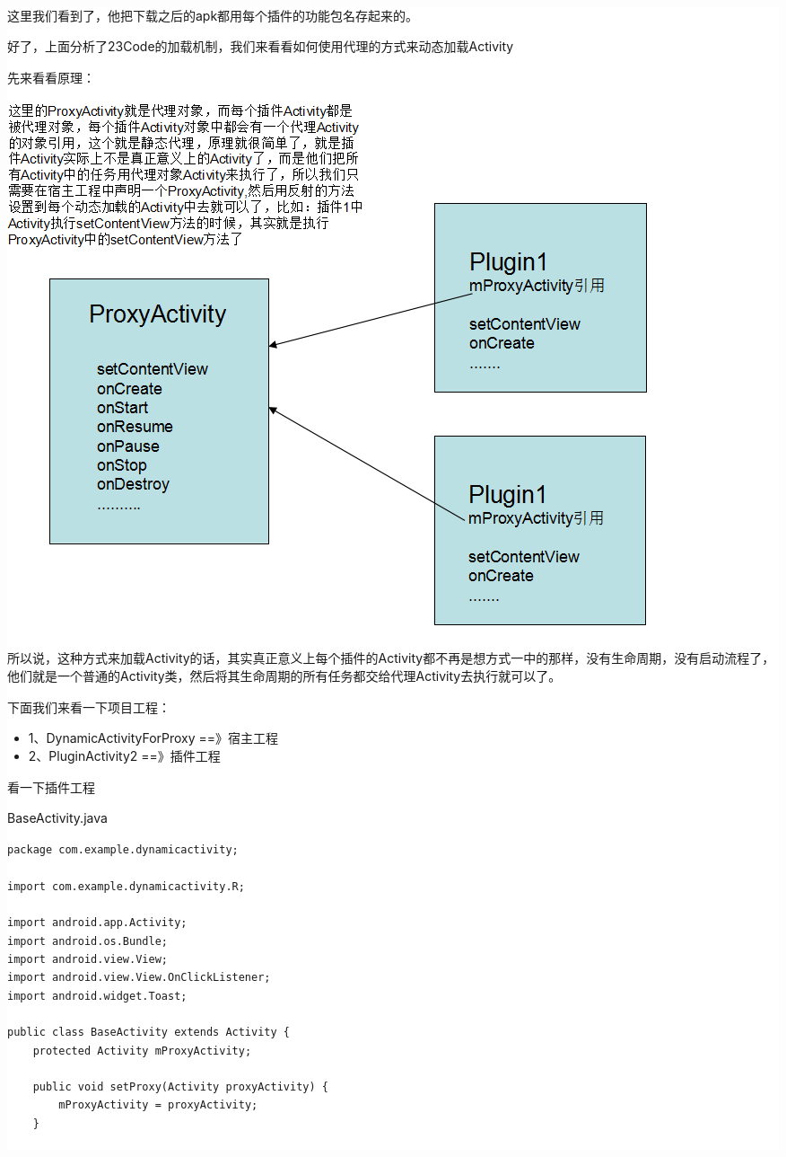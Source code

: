这里我们看到了，他把下载之后的apk都用每个插件的功能包名存起来的。

好了，上面分析了23Code的加载机制，我们来看看如何使用代理的方式来动态加载Activity

先来看看原理：

![](4/17.png)

所以说，这种方式来加载Activity的话，其实真正意义上每个插件的Activity都不再是想方式一中的那样，没有生命周期，没有启动流程了，他们就是一个普通的Activity类，然后将其生命周期的所有任务都交给代理Activity去执行就可以了。

下面我们来看一下项目工程：

* 1、DynamicActivityForProxy ==》宿主工程
* 2、PluginActivity2 ==》插件工程

看一下插件工程

BaseActivity.java

```
package com.example.dynamicactivity;  
  
import com.example.dynamicactivity.R;  
  
import android.app.Activity;  
import android.os.Bundle;  
import android.view.View;  
import android.view.View.OnClickListener;  
import android.widget.Toast;  
  
public class BaseActivity extends Activity {  
    protected Activity mProxyActivity;  
  
    public void setProxy(Activity proxyActivity) {   
        mProxyActivity = proxyActivity;  
    }  
  
```